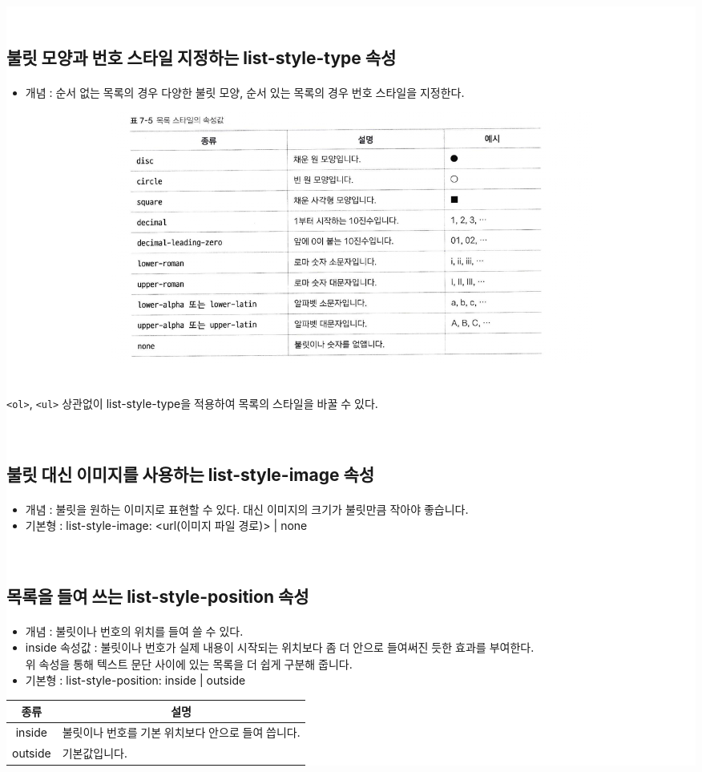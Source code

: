 <br>

## 불릿 모양과 번호 스타일 지정하는 list-style-type 속성
- 개념 : 순서 없는 목록의 경우 다양한 불릿 모양, 순서 있는 목록의 경우 번호 스타일을 지정한다.
<center><img src="./images/07/스크린샷%202022-08-12%20오후%203.53.35.png" width="70%" height="70%"></center>

<br>

`<ol>`, `<ul>` 상관없이 list-style-type을 적용하여 목록의 스타일을 바꿀 수 있다.

<br>

## 불릿 대신 이미지를 사용하는 list-style-image 속성
- 개념 : 불릿을 원하는 이미지로 표현할 수 있다. 대신 이미지의 크기가 불릿만큼 작아야 좋습니다.
- 기본형 : list-style-image: <url(이미지 파일 경로)> | none

<br>

## 목록을 들여 쓰는 list-style-position 속성
- 개념 : 불릿이나 번호의 위치를 들여 쓸 수 있다.
- inside 속성값 : 불릿이나 번호가 실제 내용이 시작되는 위치보다 좀 더 안으로 들여써진 듯한 효과를 부여한다.<br>
  위 속성을 통해 텍스트 문단 사이에 있는 목록을 더 쉽게 구분해 줍니다.
- 기본형 : list-style-position: inside | outside

|종류|설명|
|:---:|---|
|inside|불릿이나 번호를 기본 위치보다 안으로 들여 씁니다.|
|outside|기본값입니다.|

